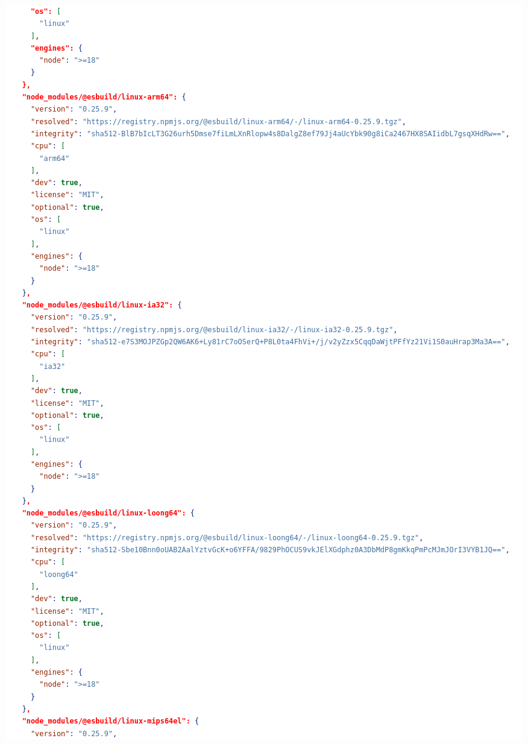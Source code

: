 ```json
      "os": [
        "linux"
      ],
      "engines": {
        "node": ">=18"
      }
    },
    "node_modules/@esbuild/linux-arm64": {
      "version": "0.25.9",
      "resolved": "https://registry.npmjs.org/@esbuild/linux-arm64/-/linux-arm64-0.25.9.tgz",
      "integrity": "sha512-BlB7bIcLT3G26urh5Dmse7fiLmLXnRlopw4s8DalgZ8ef79Jj4aUcYbk90g8iCa2467HX8SAIidbL7gsqXHdRw==",
      "cpu": [
        "arm64"
      ],
      "dev": true,
      "license": "MIT",
      "optional": true,
      "os": [
        "linux"
      ],
      "engines": {
        "node": ">=18"
      }
    },
    "node_modules/@esbuild/linux-ia32": {
      "version": "0.25.9",
      "resolved": "https://registry.npmjs.org/@esbuild/linux-ia32/-/linux-ia32-0.25.9.tgz",
      "integrity": "sha512-e7S3MOJPZGp2QW6AK6+Ly81rC7oOSerQ+P8L0ta4FhVi+/j/v2yZzx5CqqDaWjtPFfYz21Vi1S0auHrap3Ma3A==",
      "cpu": [
        "ia32"
      ],
      "dev": true,
      "license": "MIT",
      "optional": true,
      "os": [
        "linux"
      ],
      "engines": {
        "node": ">=18"
      }
    },
    "node_modules/@esbuild/linux-loong64": {
      "version": "0.25.9",
      "resolved": "https://registry.npmjs.org/@esbuild/linux-loong64/-/linux-loong64-0.25.9.tgz",
      "integrity": "sha512-Sbe10Bnn0oUAB2AalYztvGcK+o6YFFA/9829PhOCUS9vkJElXGdphz0A3DbMdP8gmKkqPmPcMJmJOrI3VYB1JQ==",
      "cpu": [
        "loong64"
      ],
      "dev": true,
      "license": "MIT",
      "optional": true,
      "os": [
        "linux"
      ],
      "engines": {
        "node": ">=18"
      }
    },
    "node_modules/@esbuild/linux-mips64el": {
      "version": "0.25.9",
```